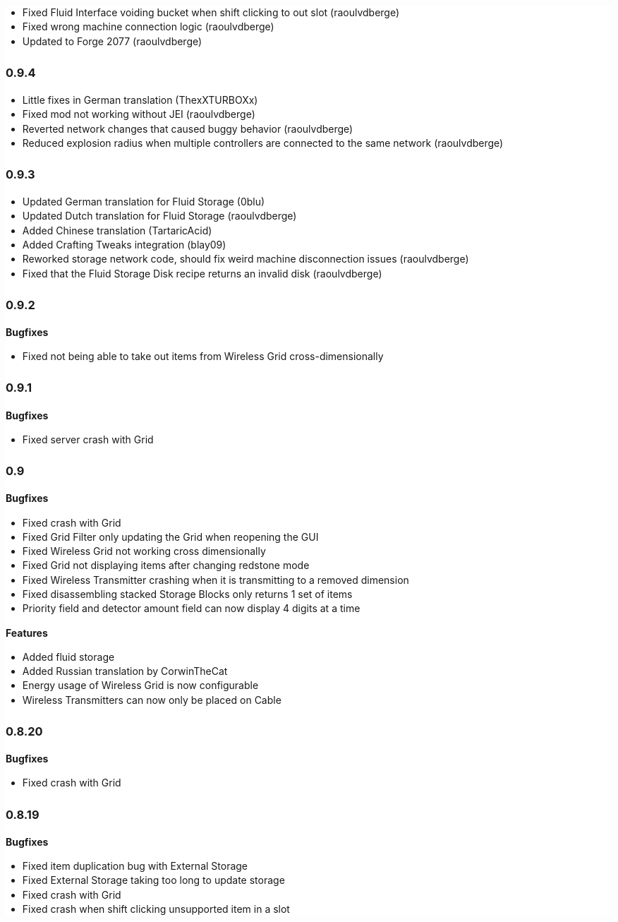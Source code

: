 - Fixed Fluid Interface voiding bucket when shift clicking to out slot (raoulvdberge)
- Fixed wrong machine connection logic (raoulvdberge)
- Updated to Forge 2077 (raoulvdberge)

### 0.9.4
- Little fixes in German translation (ThexXTURBOXx)
- Fixed mod not working without JEI (raoulvdberge)
- Reverted network changes that caused buggy behavior (raoulvdberge)
- Reduced explosion radius when multiple controllers are connected to the same network (raoulvdberge)

### 0.9.3
- Updated German translation for Fluid Storage (0blu)
- Updated Dutch translation for Fluid Storage (raoulvdberge)
- Added Chinese translation (TartaricAcid)
- Added Crafting Tweaks integration (blay09)
- Reworked storage network code, should fix weird machine disconnection issues (raoulvdberge)
- Fixed that the Fluid Storage Disk recipe returns an invalid disk (raoulvdberge)

### 0.9.2
**Bugfixes**
- Fixed not being able to take out items from Wireless Grid cross-dimensionally

### 0.9.1
**Bugfixes**
- Fixed server crash with Grid

### 0.9
**Bugfixes**
- Fixed crash with Grid
- Fixed Grid Filter only updating the Grid when reopening the GUI
- Fixed Wireless Grid not working cross dimensionally
- Fixed Grid not displaying items after changing redstone mode
- Fixed Wireless Transmitter crashing when it is transmitting to a removed dimension
- Fixed disassembling stacked Storage Blocks only returns 1 set of items
- Priority field and detector amount field can now display 4 digits at a time

**Features**
- Added fluid storage
- Added Russian translation by CorwinTheCat
- Energy usage of Wireless Grid is now configurable
- Wireless Transmitters can now only be placed on Cable

### 0.8.20
**Bugfixes**
- Fixed crash with Grid

### 0.8.19
**Bugfixes**
- Fixed item duplication bug with External Storage
- Fixed External Storage taking too long to update storage
- Fixed crash with Grid
- Fixed crash when shift clicking unsupported item in a slot
